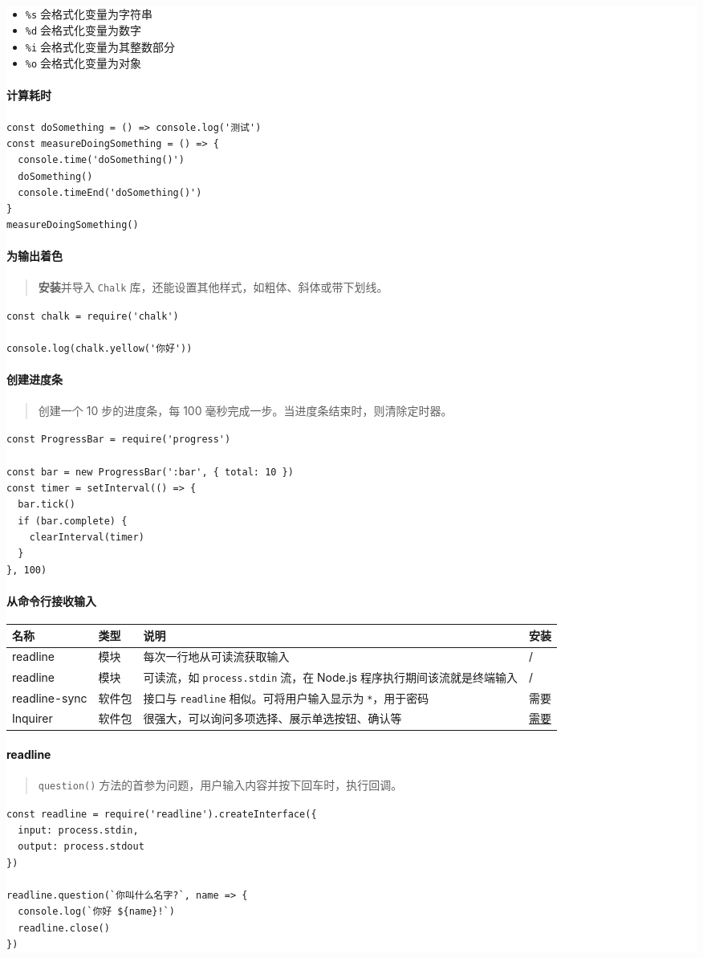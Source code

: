 - `%s` 会格式化变量为字符串
- `%d` 会格式化变量为数字
- `%i` 会格式化变量为其整数部分
- `%o` 会格式化变量为对象

#### 计算耗时  

```
const doSomething = () => console.log('测试')
const measureDoingSomething = () => {
  console.time('doSomething()')
  doSomething()
  console.timeEnd('doSomething()')
}
measureDoingSomething()
```

#### 为输出着色  
> **安装**并导入 `Chalk` 库，还能设置其他样式，如粗体、斜体或带下划线。   

```
const chalk = require('chalk')

console.log(chalk.yellow('你好'))
```

#### 创建进度条  
> 创建一个 10 步的进度条，每 100 毫秒完成一步。当进度条结束时，则清除定时器。  

```
const ProgressBar = require('progress')

const bar = new ProgressBar(':bar', { total: 10 })
const timer = setInterval(() => {
  bar.tick()
  if (bar.complete) {
    clearInterval(timer)
  }
}, 100)
```

#### 从命令行接收输入  

名称 | 类型 | 说明 | 安装  
:- | :- | :- | :-
readline | 模块 | 每次一行地从可读流获取输入 | /  
readline | 模块 | 可读流，如 `process.stdin` 流，在 Node.js 程序执行期间该流就是终端输入 | /  
readline-sync | 软件包 | 接口与 `readline` 相似。可将用户输入显示为 `*`，用于密码 | 需要  
Inquirer | 软件包 | 很强大，可以询问多项选择、展示单选按钮、确认等 | [需要](https://github.com/SBoudrias/Inquirer.js)  

#### readline  
> `question()` 方法的首参为问题，用户输入内容并按下回车时，执行回调。  

```
const readline = require('readline').createInterface({
  input: process.stdin,
  output: process.stdout
})

readline.question(`你叫什么名字?`, name => {
  console.log(`你好 ${name}!`)
  readline.close()
})
```

